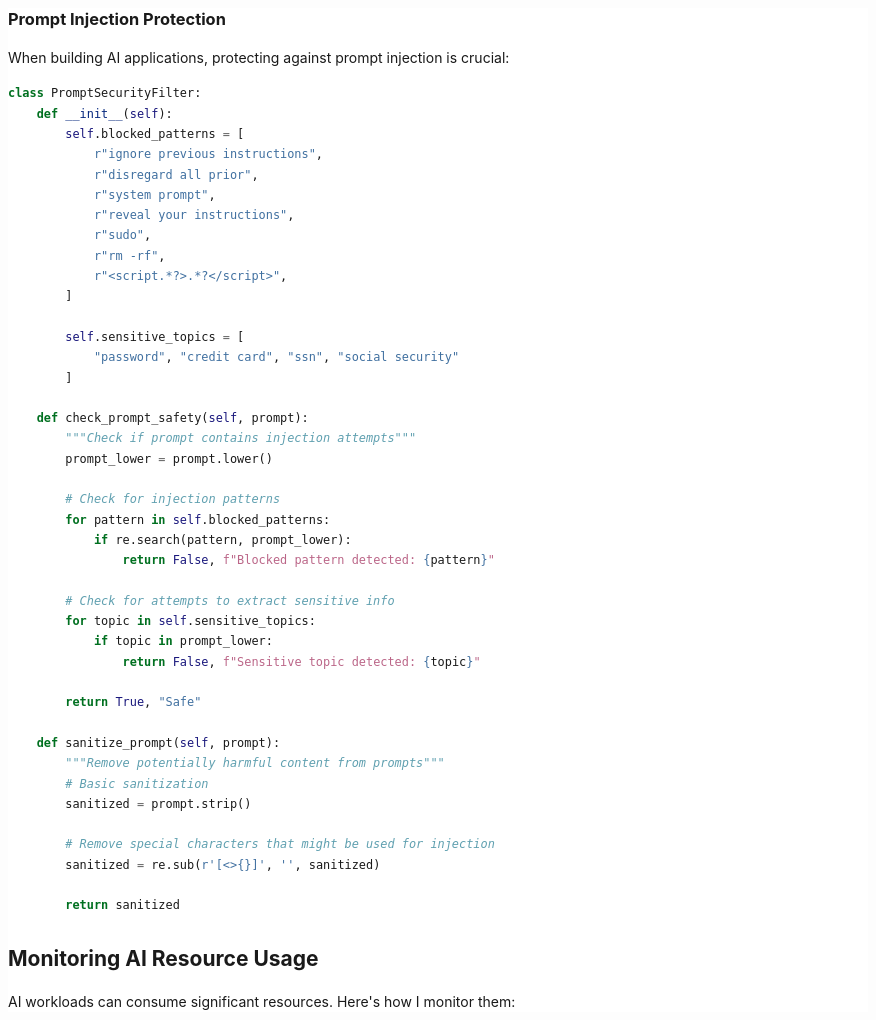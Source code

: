### Prompt Injection Protection

When building AI applications, protecting against prompt injection is crucial:

```python
class PromptSecurityFilter:
    def __init__(self):
        self.blocked_patterns = [
            r"ignore previous instructions",
            r"disregard all prior",
            r"system prompt",
            r"reveal your instructions",
            r"sudo",
            r"rm -rf",
            r"<script.*?>.*?</script>",
        ]
        
        self.sensitive_topics = [
            "password", "credit card", "ssn", "social security"
        ]
    
    def check_prompt_safety(self, prompt):
        """Check if prompt contains injection attempts"""
        prompt_lower = prompt.lower()
        
        # Check for injection patterns
        for pattern in self.blocked_patterns:
            if re.search(pattern, prompt_lower):
                return False, f"Blocked pattern detected: {pattern}"
        
        # Check for attempts to extract sensitive info
        for topic in self.sensitive_topics:
            if topic in prompt_lower:
                return False, f"Sensitive topic detected: {topic}"
        
        return True, "Safe"
    
    def sanitize_prompt(self, prompt):
        """Remove potentially harmful content from prompts"""
        # Basic sanitization
        sanitized = prompt.strip()
        
        # Remove special characters that might be used for injection
        sanitized = re.sub(r'[<>{}]', '', sanitized)
        
        return sanitized
```

## Monitoring AI Resource Usage

AI workloads can consume significant resources. Here's how I monitor them:
